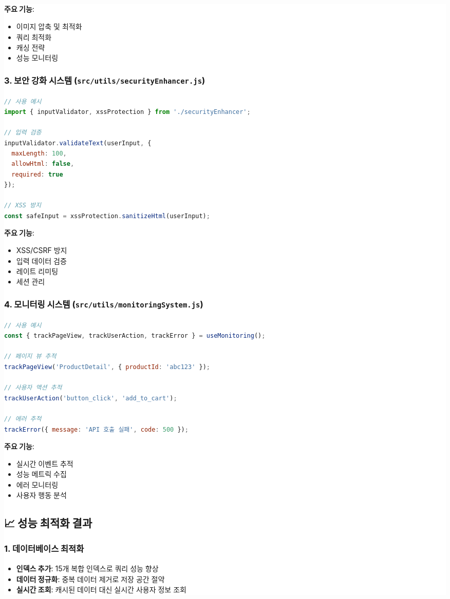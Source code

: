 **주요 기능**:
- 이미지 압축 및 최적화
- 쿼리 최적화
- 캐싱 전략
- 성능 모니터링

### 3. **보안 강화 시스템** (`src/utils/securityEnhancer.js`)
```javascript
// 사용 예시
import { inputValidator, xssProtection } from './securityEnhancer';

// 입력 검증
inputValidator.validateText(userInput, {
  maxLength: 100,
  allowHtml: false,
  required: true
});

// XSS 방지
const safeInput = xssProtection.sanitizeHtml(userInput);
```

**주요 기능**:
- XSS/CSRF 방지
- 입력 데이터 검증
- 레이트 리미팅
- 세션 관리

### 4. **모니터링 시스템** (`src/utils/monitoringSystem.js`)
```javascript
// 사용 예시
const { trackPageView, trackUserAction, trackError } = useMonitoring();

// 페이지 뷰 추적
trackPageView('ProductDetail', { productId: 'abc123' });

// 사용자 액션 추적
trackUserAction('button_click', 'add_to_cart');

// 에러 추적
trackError({ message: 'API 호출 실패', code: 500 });
```

**주요 기능**:
- 실시간 이벤트 추적
- 성능 메트릭 수집
- 에러 모니터링
- 사용자 행동 분석

## 📈 **성능 최적화 결과**

### 1. **데이터베이스 최적화**
- **인덱스 추가**: 15개 복합 인덱스로 쿼리 성능 향상
- **데이터 정규화**: 중복 데이터 제거로 저장 공간 절약
- **실시간 조회**: 캐시된 데이터 대신 실시간 사용자 정보 조회
